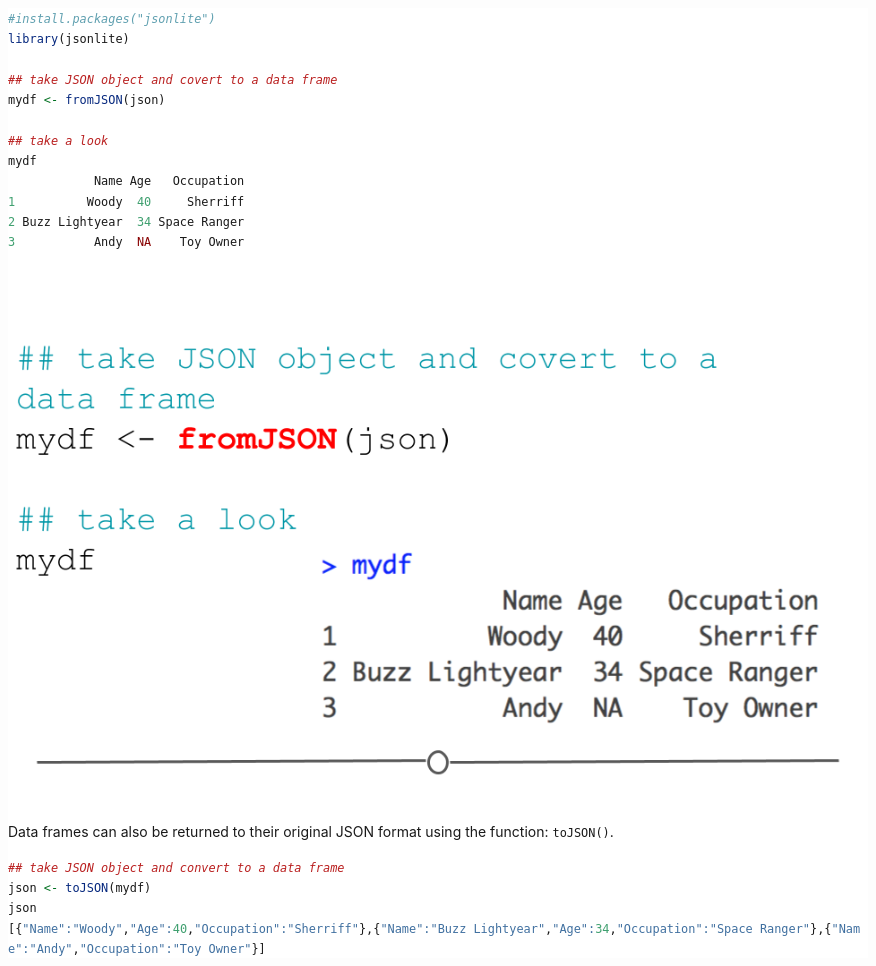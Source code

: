 
```r
#install.packages("jsonlite")
library(jsonlite)

## take JSON object and covert to a data frame
mydf <- fromJSON(json)

## take a look
mydf
            Name Age   Occupation
1          Woody  40     Sherriff
2 Buzz Lightyear  34 Space Ranger
3           Andy  NA    Toy Owner
```



![`fromJSON()`](images/gslides/050.png)


Data frames can also be returned to their original JSON format using the function: `toJSON()`.


```r
## take JSON object and convert to a data frame
json <- toJSON(mydf)
json
[{"Name":"Woody","Age":40,"Occupation":"Sherriff"},{"Name":"Buzz Lightyear","Age":34,"Occupation":"Space Ranger"},{"Name":"Andy","Occupation":"Toy Owner"}] 
```
